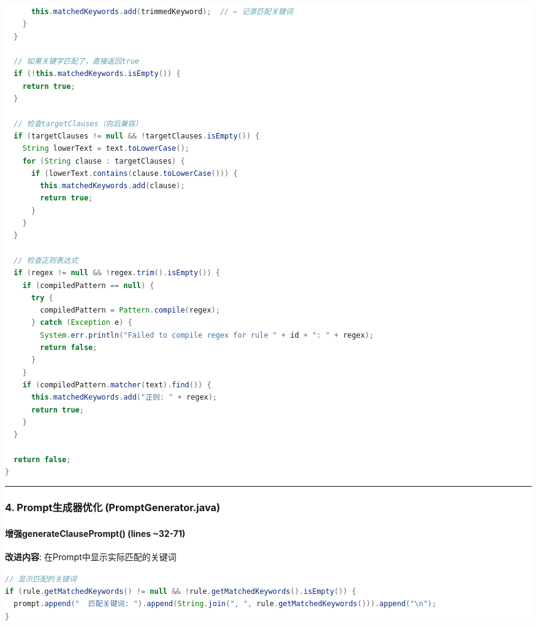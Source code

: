 ```java
      this.matchedKeywords.add(trimmedKeyword);  // ← 记录匹配关键词
    }
  }

  // 如果关键字匹配了，直接返回true
  if (!this.matchedKeywords.isEmpty()) {
    return true;
  }

  // 检查targetClauses（向后兼容）
  if (targetClauses != null && !targetClauses.isEmpty()) {
    String lowerText = text.toLowerCase();
    for (String clause : targetClauses) {
      if (lowerText.contains(clause.toLowerCase())) {
        this.matchedKeywords.add(clause);
        return true;
      }
    }
  }

  // 检查正则表达式
  if (regex != null && !regex.trim().isEmpty()) {
    if (compiledPattern == null) {
      try {
        compiledPattern = Pattern.compile(regex);
      } catch (Exception e) {
        System.err.println("Failed to compile regex for rule " + id + ": " + regex);
        return false;
      }
    }
    if (compiledPattern.matcher(text).find()) {
      this.matchedKeywords.add("正则: " + regex);
      return true;
    }
  }

  return false;
}
```

---

### 4. Prompt生成器优化 (PromptGenerator.java)

#### 增强generateClausePrompt() (lines ~32-71)

**改进内容**: 在Prompt中显示实际匹配的关键词

```java
// 显示匹配的关键词
if (rule.getMatchedKeywords() != null && !rule.getMatchedKeywords().isEmpty()) {
  prompt.append("  匹配关键词: ").append(String.join(", ", rule.getMatchedKeywords())).append("\n");
}
```
